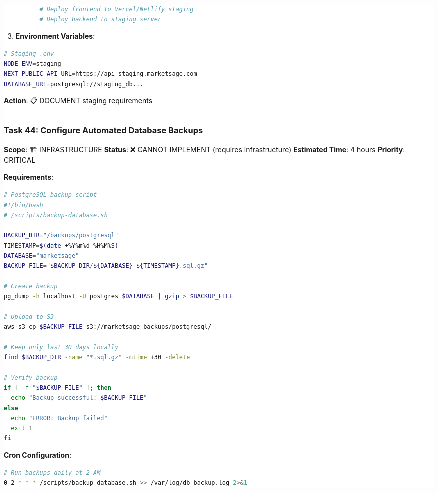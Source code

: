 ```yaml
          # Deploy frontend to Vercel/Netlify staging
          # Deploy backend to staging server
```

3. **Environment Variables**:
```bash
# Staging .env
NODE_ENV=staging
NEXT_PUBLIC_API_URL=https://api-staging.marketsage.com
DATABASE_URL=postgresql://staging_db...
```

**Action**: 📋 DOCUMENT staging requirements

---

### Task 44: Configure Automated Database Backups
**Scope**: 🏗️ INFRASTRUCTURE
**Status**: ❌ CANNOT IMPLEMENT (requires infrastructure)
**Estimated Time**: 4 hours
**Priority**: CRITICAL

**Requirements**:

```bash
# PostgreSQL backup script
#!/bin/bash
# /scripts/backup-database.sh

BACKUP_DIR="/backups/postgresql"
TIMESTAMP=$(date +%Y%m%d_%H%M%S)
DATABASE="marketsage"
BACKUP_FILE="$BACKUP_DIR/${DATABASE}_${TIMESTAMP}.sql.gz"

# Create backup
pg_dump -h localhost -U postgres $DATABASE | gzip > $BACKUP_FILE

# Upload to S3
aws s3 cp $BACKUP_FILE s3://marketsage-backups/postgresql/

# Keep only last 30 days locally
find $BACKUP_DIR -name "*.sql.gz" -mtime +30 -delete

# Verify backup
if [ -f "$BACKUP_FILE" ]; then
  echo "Backup successful: $BACKUP_FILE"
else
  echo "ERROR: Backup failed"
  exit 1
fi
```

**Cron Configuration**:
```bash
# Run backups daily at 2 AM
0 2 * * * /scripts/backup-database.sh >> /var/log/db-backup.log 2>&1
```
